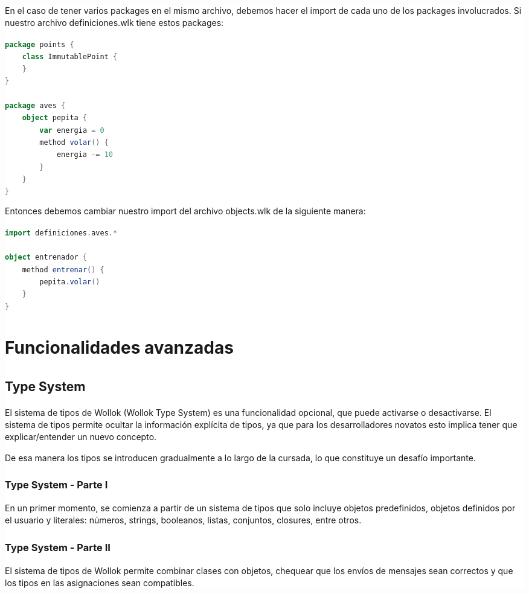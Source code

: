 En el caso de tener varios packages en el mismo archivo, debemos hacer el import de cada uno de los packages involucrados. Si nuestro archivo definiciones.wlk tiene estos packages:

```scala
package points {
    class ImmutablePoint {
    }
}

package aves {
    object pepita {
        var energia = 0
        method volar() {
            energia -= 10   
        }
    }
}
```

Entonces debemos cambiar nuestro import del archivo objects.wlk de la siguiente manera:

```scala
import definiciones.aves.*

object entrenador {
    method entrenar() {
        pepita.volar()
    }
}
```

# Funcionalidades avanzadas #

## Type System ##

El sistema de tipos de Wollok (Wollok Type System) es una funcionalidad opcional, que puede activarse o desactivarse. El sistema de tipos permite ocultar la información explícita de tipos, ya que para los desarrolladores novatos esto implica tener que explicar/entender un nuevo concepto.

De esa manera los tipos se introducen gradualmente a lo largo de la cursada, lo que constituye un desafío importante.

### Type System - Parte I #

En un primer momento, se comienza a partir de un sistema de tipos que solo incluye objetos predefinidos, objetos definidos por el usuario y literales: números, strings, booleanos, listas, conjuntos, closures, entre otros.

### Type System - Parte II #

El sistema de tipos de Wollok permite combinar clases con objetos, chequear que los envíos de mensajes sean correctos y que los tipos en las asignaciones sean compatibles. 
